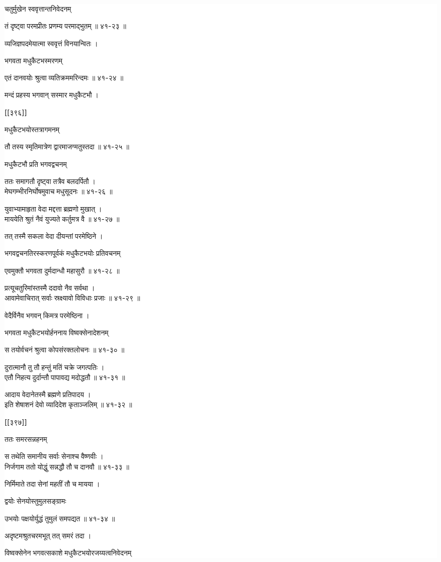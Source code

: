 चतुर्मुखेन स्ववृत्तान्तनिवेदनम्  
  
तं दृष्ट्वा परमप्रीतः प्रणम्य परमाद्भुतम् ॥ ४१-२३ ॥  
  
व्यजिज्ञपदमेयात्मा स्ववृत्तं विनयान्वितः ।  
  
भगवता मधुकैटभस्मरणम्  
  
एतं दानवयोः श्रुत्वा व्यतिक्रममरिन्दमः ॥ ४१-२४ ॥  
  
मन्दं प्रहस्य भगवान् सस्मार मधुकैटभौ ।  
  
[[३९६]]

मधुकैटभयोस्तत्रागमनम्  
  
तौ तस्य स्मृतिमात्रेण द्वारमाजग्मतुस्तदा ॥ ४१-२५ ॥  
  
मधुकैटभौ प्रति भगवद्वचनम्  
  
ततः समागतौ दृष्ट्वा तत्रैव बलदर्पितौ ।  
मेघगम्भीरनिर्घोषमुवाच मधुसूदनः ॥ ४१-२६ ॥  
  
युवाभ्यामाहृता वेदा मद्दत्ता ब्रह्मणो मुखात् ।  
माययेति श्रुतं नैवं युज्यते कर्तुमत्र वै ॥ ४१-२७ ॥  
  
तत् तस्मै सकला वेदा दीयन्तां परमेष्ठिने ।  
  
भगवद्वचनतिरस्करणपूर्वकं मधुकैटभयोः प्रतिवचनम्  
  
एवमुक्तौ भगवता दुर्मदान्धौ महासुरौ ॥ ४१-२८ ॥  
  
प्रत्यूचतुरिमांस्तस्मै ददावो नैव सर्वथा ।  
आवामेवाचिरात् सर्वाः स्रक्ष्यावो विविधाः प्रजाः ॥ ४१-२९ ॥  
  
वेदैर्विनैव भगवन् किमत्र परमेष्ठिना ।  
  
भगवता मधुकैटभयोर्हननाय विष्वक्सेनादेशनम्  
  
स तयोर्वचनं श्रुत्वा कोपसंरक्तलोचनः ॥ ४१-३० ॥  
  
दुरात्मानौ तु तौ हन्तुं मतिं चक्रे जगत्पतिः ।  
एतौ निहत्य दुर्दान्तौ पापावद्य मदोद्धतौ ॥ ४१-३१ ॥  
  
आदाय वेदानेतस्मै ब्रह्मणे प्रतिपादय ।  
इति शेषाशनं देवो व्यादिदेश कृताञ्जलिम् ॥ ४१-३२ ॥  
  
[[३९७]]

ततः समरसन्नहनम्  
  
स तथेति समानीय सर्वाः सेनाश्च वैष्णवीः ।  
निर्जगाम ततो योद्धुं सन्नद्धौ तौ च दानवौ ॥ ४१-३३ ॥  
  
निर्मिमाते तदा सेनां महतीं तौ च मायया ।  
  
द्वयोः सेनयोस्तुमुलसङ्ग्रामः  
  
उभयोः पक्षयोर्युद्धं तुमुलं समपद्यत ॥ ४१-३४ ॥  
  
अदृष्टमश्रुतचरमभूत् तत् समरं तदा ।  
  
विष्वक्सेनेन भगवत्सकाशे मधुकैटभयोरजय्यत्वनिवेदनम्  
  